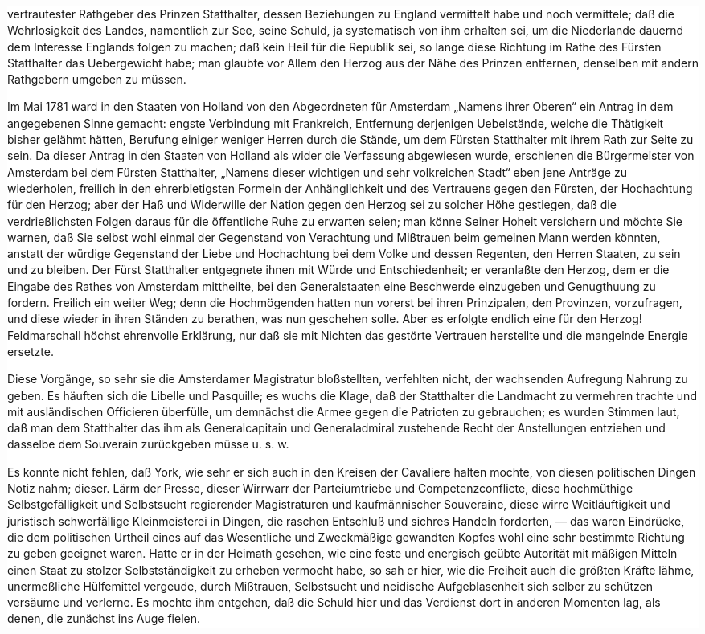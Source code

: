 vertrautester Rathgeber des Prinzen Statthalter, dessen Beziehungen zu England
vermittelt habe und noch vermittele; daß die Wehrlosigkeit des Landes,
namentlich zur See, seine Schuld, ja systematisch von ihm erhalten sei, um die
Niederlande dauernd dem Interesse Englands folgen zu machen; daß kein Heil für
die Republik sei, so lange diese Richtung im Rathe des Fürsten Statthalter das
Uebergewicht habe; man glaubte vor Allem den Herzog aus der Nähe des Prinzen
entfernen, denselben mit andern Rathgebern umgeben zu müssen.

Im Mai 1781 ward in den Staaten von Holland von den Abgeordneten für Amsterdam
„Namens ihrer Oberen“ ein Antrag in dem angegebenen Sinne gemacht: engste
Verbindung mit Frankreich, Entfernung derjenigen Uebelstände, welche die
Thätigkeit bisher gelähmt hätten, Berufung einiger weniger Herren durch die
Stände, um dem Fürsten Statthalter mit ihrem Rath zur Seite zu sein. Da dieser
Antrag in den Staaten von Holland als wider die Verfassung abgewiesen wurde,
erschienen die Bürgermeister von Amsterdam bei dem Fürsten Statthalter, „Namens
dieser wichtigen und sehr volkreichen Stadt“ eben jene Anträge zu wiederholen,
freilich in den ehrerbietigsten Formeln der Anhänglichkeit und des Vertrauens
gegen den Fürsten, der Hochachtung für den Herzog; aber der Haß und Widerwille
der Nation gegen den Herzog sei zu solcher Höhe gestiegen, daß die
verdrießlichsten Folgen daraus für die öffentliche Ruhe zu erwarten seien; man
könne Seiner Hoheit versichern und möchte Sie warnen, daß Sie selbst wohl einmal
der Gegenstand von Verachtung und Mißtrauen beim gemeinen Mann werden könnten,
anstatt der würdige Gegenstand der Liebe und Hochachtung bei dem Volke und
dessen Regenten, den Herren Staaten, zu sein und zu bleiben. Der Fürst
Statthalter entgegnete ihnen mit Würde und Entschiedenheit; er veranlaßte den
Herzog, dem er die Eingabe des Rathes von Amsterdam mittheilte, bei den
Generalstaaten eine Beschwerde einzugeben und Genugthuung zu fordern. Freilich
ein weiter Weg; denn die Hochmögenden hatten nun vorerst bei ihren Prinzipalen,
den Provinzen, vorzufragen, und diese wieder in ihren Ständen zu berathen, was
nun geschehen solle. Aber es erfolgte endlich eine für den Herzog! Feldmarschall
höchst ehrenvolle Erklärung, nur daß sie mit Nichten das gestörte Vertrauen
herstellte und die mangelnde Energie ersetzte.

Diese Vorgänge, so sehr sie die Amsterdamer Magistratur bloßstellten, verfehlten
nicht, der wachsenden Aufregung Nahrung zu geben. Es häuften sich die Libelle
und Pasquille; es wuchs die Klage, daß der Statthalter die Landmacht zu
vermehren trachte und mit ausländischen Officieren überfülle, um demnächst die
Armee gegen die Patrioten zu gebrauchen; es wurden Stimmen laut, daß man dem
Statthalter das ihm als Generalcapitain und Generaladmiral zustehende Recht der
Anstellungen entziehen und dasselbe dem Souverain zurückgeben müsse u. s. w.

Es konnte nicht fehlen, daß York, wie sehr er sich auch in den Kreisen der
Cavaliere halten mochte, von diesen politischen Dingen Notiz nahm; dieser. Lärm
der Presse, dieser Wirrwarr der Parteiumtriebe und Competenzconflicte, diese
hochmüthige Selbstgefälligkeit und Selbstsucht regierender Magistraturen und
kaufmännischer Souveraine, diese wirre Weitläuftigkeit und juristisch
schwerfällige Kleinmeisterei in Dingen, die raschen Entschluß und sichres
Handeln forderten, — das waren Eindrücke, die dem politischen Urtheil eines auf
das Wesentliche und Zweckmäßige gewandten Kopfes wohl eine sehr bestimmte
Richtung zu geben geeignet waren. Hatte er in der Heimath gesehen, wie eine
feste und energisch geübte Autorität mit mäßigen Mitteln einen Staat zu stolzer
Selbstständigkeit zu erheben vermocht habe, so sah er hier, wie die Freiheit
auch die größten Kräfte lähme, unermeßliche Hülfemittel vergeude, durch
Mißtrauen, Selbstsucht und neidische Aufgeblasenheit sich selber zu schützen
versäume und verlerne. Es mochte ihm entgehen, daß die Schuld hier und das
Verdienst dort in anderen Momenten lag, als denen, die zunächst ins Auge fielen.
